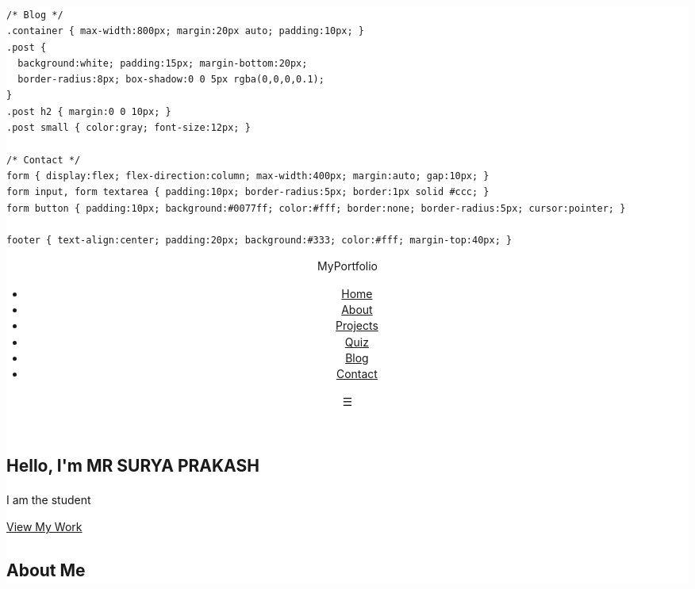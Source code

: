     /* Blog */
    .container { max-width:800px; margin:20px auto; padding:10px; }
    .post {
      background:white; padding:15px; margin-bottom:20px;
      border-radius:8px; box-shadow:0 0 5px rgba(0,0,0,0.1);
    }
    .post h2 { margin:0 0 10px; }
    .post small { color:gray; font-size:12px; }

    /* Contact */
    form { display:flex; flex-direction:column; max-width:400px; margin:auto; gap:10px; }
    form input, form textarea { padding:10px; border-radius:5px; border:1px solid #ccc; }
    form button { padding:10px; background:#0077ff; color:#fff; border:none; border-radius:5px; cursor:pointer; }

    footer { text-align:center; padding:20px; background:#333; color:#fff; margin-top:40px; }
  </style>
</head>
<body>

  
  <header>
    <nav class="navbar">
      <div class="logo">MyPortfolio</div>
      <ul class="nav-links" id="nav-links">
        <li><a href="#home">Home</a></li>
        <li><a href="#about">About</a></li>
        <li><a href="#projects">Projects</a></li>
        <li><a href="#quiz">Quiz</a></li>
        <li><a href="#blog">Blog</a></li>
        <li><a href="#contact">Contact</a></li>
      </ul>
      <div class="menu-toggle" id="menu-toggle">&#9776;</div>
    </nav>
  </header>

  
  <section id="home" class="hero">
    <div class="hero-content">
      <h1>Hello, I'm <span>MR SURYA PRAKASH</span></h1>
      <p>I am the student</p>
      <a href="#projects" class="btn">View My Work</a>
    </div>
  </section>

  
  <section id="about" class="about">
    <h2>About Me</h2>
    <div class="about-content">